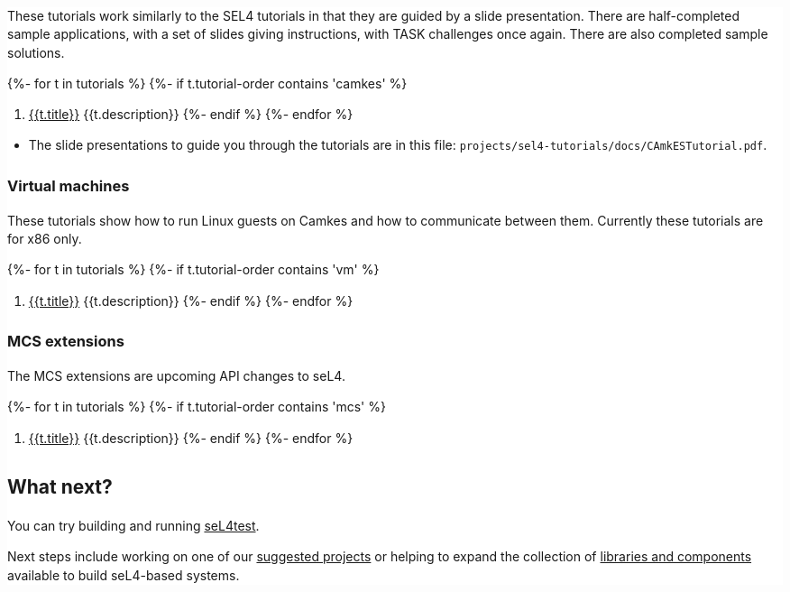 These tutorials work similarly to the SEL4 tutorials in that they are
guided by a slide presentation. There are half-completed sample
applications, with a set of slides giving instructions, with TASK
challenges once again. There are also completed sample solutions.

{%- for t in tutorials %}
{%- if t.tutorial-order contains 'camkes' %}
1. [{{t.title}}]({{t.url}}) {{t.description}}
{%- endif %}
{%- endfor %}

- The slide presentations to guide you through the tutorials are
        in this
        file: `projects/sel4-tutorials/docs/CAmkESTutorial.pdf`.

### Virtual machines

These tutorials show how to run Linux guests on Camkes and how to communicate between them.
Currently these tutorials are for x86 only.

{%- for t in tutorials %}
{%- if t.tutorial-order contains 'vm' %}
1. [{{t.title}}]({{t.url}}) {{t.description}}
{%- endif %}
{%- endfor %}

### MCS extensions

The MCS extensions are upcoming API changes to seL4.

{%- for t in tutorials %}
{%- if t.tutorial-order contains 'mcs' %}
1. [{{t.title}}]({{t.url}}) {{t.description}}
{%- endif %}
{%- endfor %}

## What next?

You can try building and running [seL4test](../seL4Test).

Next steps include working on one of our [suggested
projects](/SuggestedProjects.html) or helping to expand the collection
of [libraries and
components](/projects/available-user-components.html) available to
build seL4-based systems.
